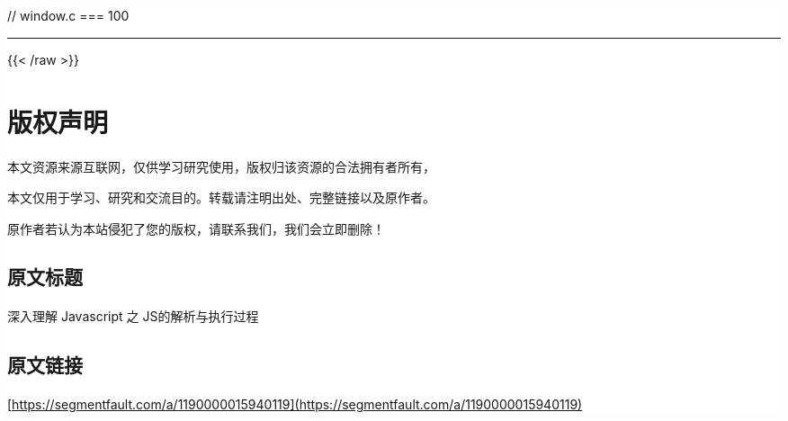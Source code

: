 <span class="hljs-comment">// window.c === 100</span></code></pre><hr>
{{< /raw >}}

# 版权声明
本文资源来源互联网，仅供学习研究使用，版权归该资源的合法拥有者所有，

本文仅用于学习、研究和交流目的。转载请注明出处、完整链接以及原作者。

原作者若认为本站侵犯了您的版权，请联系我们，我们会立即删除！

## 原文标题
深入理解 Javascript 之 JS的解析与执行过程

## 原文链接
[https://segmentfault.com/a/1190000015940119](https://segmentfault.com/a/1190000015940119)

